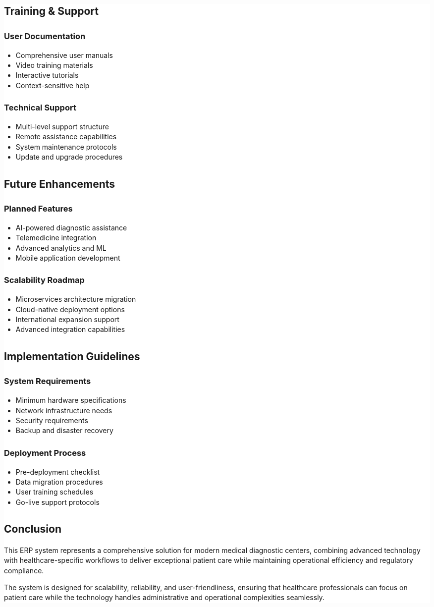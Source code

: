 ## Training & Support

### User Documentation
- Comprehensive user manuals
- Video training materials
- Interactive tutorials
- Context-sensitive help

### Technical Support
- Multi-level support structure
- Remote assistance capabilities
- System maintenance protocols
- Update and upgrade procedures

## Future Enhancements

### Planned Features
- AI-powered diagnostic assistance
- Telemedicine integration
- Advanced analytics and ML
- Mobile application development

### Scalability Roadmap
- Microservices architecture migration
- Cloud-native deployment options
- International expansion support
- Advanced integration capabilities

## Implementation Guidelines

### System Requirements
- Minimum hardware specifications
- Network infrastructure needs
- Security requirements
- Backup and disaster recovery

### Deployment Process
- Pre-deployment checklist
- Data migration procedures
- User training schedules
- Go-live support protocols

## Conclusion

This ERP system represents a comprehensive solution for modern medical diagnostic centers, combining advanced technology with healthcare-specific workflows to deliver exceptional patient care while maintaining operational efficiency and regulatory compliance.

The system is designed for scalability, reliability, and user-friendliness, ensuring that healthcare professionals can focus on patient care while the technology handles administrative and operational complexities seamlessly.